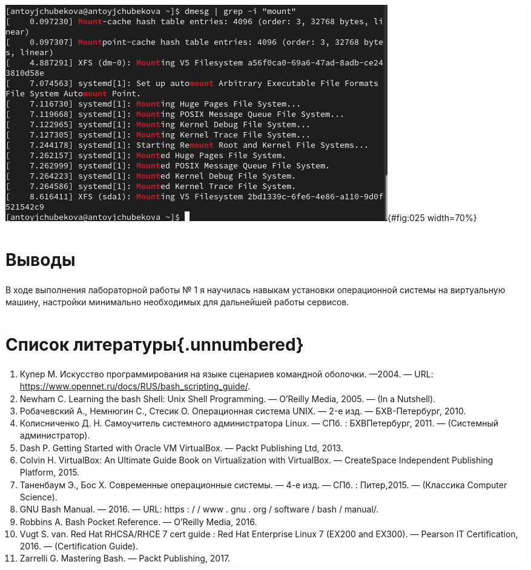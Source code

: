 ![Последовательность монтирования файловых систем](image/25.png){#fig:025 width=70%}

# Выводы

В ходе выполнения лабораторной работы № 1 я научилась навыкам установки операционной системы на виртуальную машину, настройки минимально необходимых для дальнейшей работы сервисов.

# Список литературы{.unnumbered}

1. Купер М. Искусство программирования на языке сценариев командной оболочки. —2004. — URL: https://www.opennet.ru/docs/RUS/bash_scripting_guide/.
2. Newham C. Learning the bash Shell: Unix Shell Programming. — O’Reilly Media, 2005. —
(In a Nutshell).
3. Робачевский А., Немнюгин С., Стесик О. Операционная система UNIX. — 2-е изд. —
БХВ-Петербург, 2010.
4. Колисниченко Д. Н. Самоучитель системного администратора Linux. — СПб. : БХВПетербург, 2011. — (Системный администратор).
5. Dash P. Getting Started with Oracle VM VirtualBox. — Packt Publishing Ltd, 2013.
6. Colvin H. VirtualBox: An Ultimate Guide Book on Virtualization with VirtualBox. — CreateSpace Independent Publishing Platform, 2015.
7. Таненбаум Э., Бос Х. Современные операционные системы. — 4-е изд. — СПб. : Питер,2015. — (Классика Computer Science).
8. GNU Bash Manual. — 2016. — URL: https : / / www . gnu . org / software / bash /
manual/.
9. Robbins A. Bash Pocket Reference. — O’Reilly Media, 2016.
10. Vugt S. van. Red Hat RHCSA/RHCE 7 cert guide : Red Hat Enterprise Linux 7 (EX200 and
EX300). — Pearson IT Certification, 2016. — (Certification Guide).
11. Zarrelli G. Mastering Bash. — Packt Publishing, 2017.
